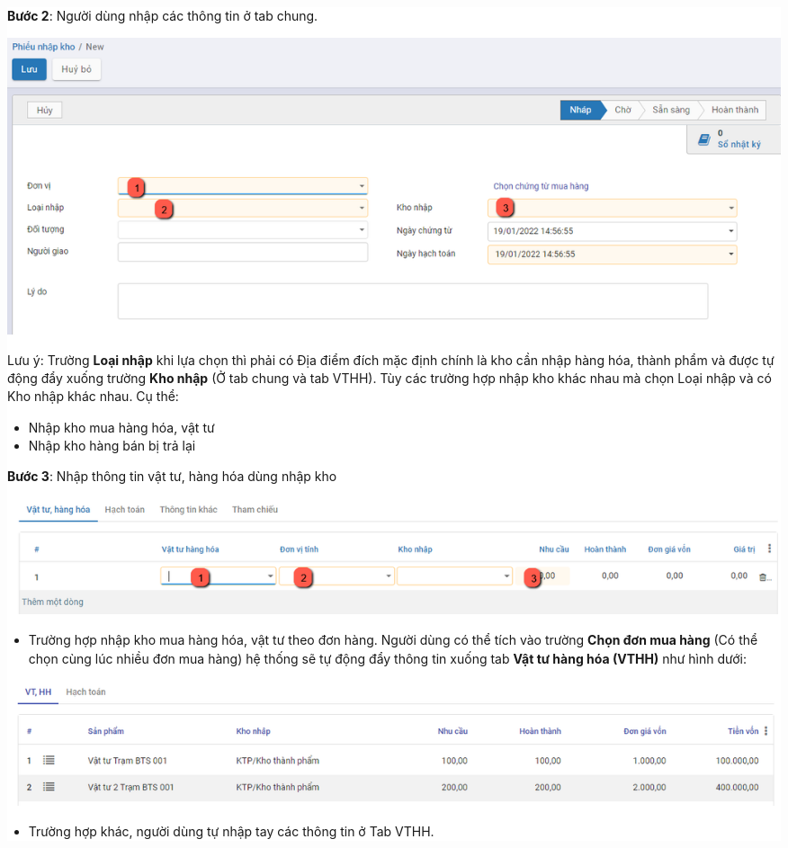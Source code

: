 **Bước 2**: Người dùng nhập các thông tin ở tab chung. 

![](images/fin_pnk_tao.png)

Lưu ý: Trường **Loại nhập** khi lựa chọn thì phải có Địa điểm đích mặc định chính là kho cần nhập hàng hóa, thành phẩm và được tự động đẩy xuống trường **Kho nhập** (Ở tab chung và tab VTHH). Tùy các trường hợp nhập kho khác nhau mà chọn Loại nhập và có Kho nhập khác nhau. Cụ thể:

- Nhập kho mua hàng hóa, vật tư
- Nhập kho hàng bán bị trả lại

**Bước 3**: Nhập thông tin vật tư, hàng hóa dùng nhập kho

![](images/fin_pnk_chitiet.png)

- Trường hợp nhập kho mua hàng hóa, vật tư theo đơn hàng. Người dùng có thể tích vào trường **Chọn đơn mua hàng** (Có thể chọn cùng lúc nhiều đơn mua hàng) hệ thống sẽ tự động đẩy thông tin xuống tab **Vật tư hàng hóa (VTHH)** như hình dưới:

![fin_Kho_PhieuNhapKho_TabChiTiet](images/fin_Kho_PhieuNhapKho_TabChiTiet.png)

- Trường hợp khác, người dùng tự nhập tay các thông tin ở Tab VTHH.
